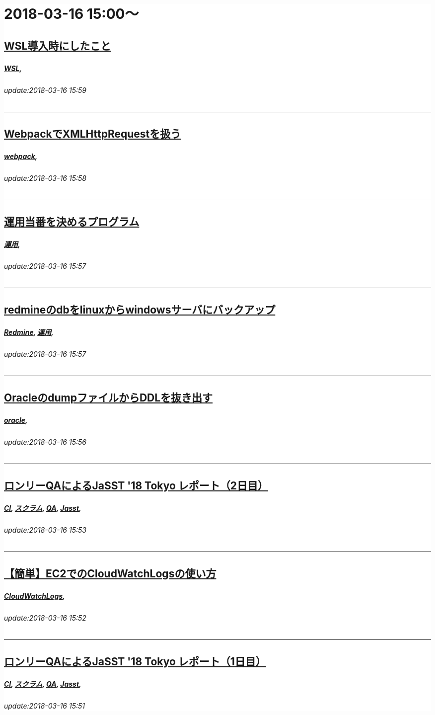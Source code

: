 


# 2018-03-16 15:00～
## [WSL導入時にしたこと](https://qiita.com/aegis_m/items/1bf07d4e84f5d6af3c8c)
##### [WSL](https://qiita.com/tags/WSL), 
###### update:2018-03-16 15:59
---
## [WebpackでXMLHttpRequestを扱う](https://qiita.com/yuki-k/items/f73871c3e061784b13f3)
##### [webpack](https://qiita.com/tags/webpack), 
###### update:2018-03-16 15:58
---
## [運用当番を決めるプログラム](https://qiita.com/shota-nekoneko/items/469b742b375a7d369355)
##### [運用](https://qiita.com/tags/運用), 
###### update:2018-03-16 15:57
---
## [redmineのdbをlinuxからwindowsサーバにバックアップ](https://qiita.com/shota-nekoneko/items/a21d071d2c1993c3191e)
##### [Redmine](https://qiita.com/tags/Redmine), [運用](https://qiita.com/tags/運用), 
###### update:2018-03-16 15:57
---
## [OracleのdumpファイルからDDLを抜き出す](https://qiita.com/shota-nekoneko/items/e6dea944349e7eab379b)
##### [oracle](https://qiita.com/tags/oracle), 
###### update:2018-03-16 15:56
---
## [ロンリーQAによるJaSST '18 Tokyo レポート（2日目）](https://qiita.com/mighty0406/items/127ae1415f0a411e286c)
##### [CI](https://qiita.com/tags/CI), [スクラム](https://qiita.com/tags/スクラム), [QA](https://qiita.com/tags/QA), [Jasst](https://qiita.com/tags/Jasst), 
###### update:2018-03-16 15:53
---
## [【簡単】EC2でのCloudWatchLogsの使い方](https://qiita.com/uda0922/items/f06fb2188023b025716f)
##### [CloudWatchLogs](https://qiita.com/tags/CloudWatchLogs), 
###### update:2018-03-16 15:52
---
## [ロンリーQAによるJaSST '18 Tokyo レポート（1日目）](https://qiita.com/mighty0406/items/6a7fae807c6d29bb26e3)
##### [CI](https://qiita.com/tags/CI), [スクラム](https://qiita.com/tags/スクラム), [QA](https://qiita.com/tags/QA), [Jasst](https://qiita.com/tags/Jasst), 
###### update:2018-03-16 15:51